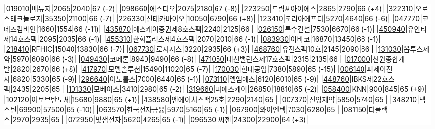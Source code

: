 |[019010](https://finance.daum.net/quotes/A019010)|베뉴지|2065|2040|67 (-2)|
|[098660](https://finance.daum.net/quotes/A098660)|에스티오|2075|2180|67 (-8)|
|[223250](https://finance.daum.net/quotes/A223250)|드림씨아이에스|2865|2790|66 (+4)|
|[322310](https://finance.daum.net/quotes/A322310)|오로스테크놀로지|35350|21100|66 (-7)|
|[226330](https://finance.daum.net/quotes/A226330)|신테카바이오|10050|6790|66 (+8)|
|[123410](https://finance.daum.net/quotes/A123410)|코리아에프티|5270|4640|66 (-6)|
|[047770](https://finance.daum.net/quotes/A047770)|코데즈컴바인|1660|1554|66 (-11)|
|[435870](https://finance.daum.net/quotes/A435870)|에스케이증권제8호스팩|2240|2125|66 |
|[026150](https://finance.daum.net/quotes/A026150)|특수건설|7530|6670|66 (-1)|
|[450940](https://finance.daum.net/quotes/A450940)|유안타제14호스팩|2095|2035|66 (-1)|
|[455310](https://finance.daum.net/quotes/A455310)|한화플러스제4호스팩|2070|2010|66 (-1)|
|[083930](https://finance.daum.net/quotes/A083930)|아바코|16870|13450|66 (-1)|
|[218410](https://finance.daum.net/quotes/A218410)|RFHIC|15040|13830|66 (-7)|
|[067730](https://finance.daum.net/quotes/A067730)|로지시스|3220|2935|66 (+3)|
|[468760](https://finance.daum.net/quotes/A468760)|유진스팩10호|2145|2090|66 |
|[131030](https://finance.daum.net/quotes/A131030)|옵투스제약|5970|6090|66 (-3)|
|[049430](https://finance.daum.net/quotes/A049430)|코메론|8940|9490|66 (-8)|
|[471050](https://finance.daum.net/quotes/A471050)|대신밸런스제17호스팩|2315|2135|66 |
|[017000](https://finance.daum.net/quotes/A017000)|신원종합개발|2820|2670|66 (+8)|
|[417970](https://finance.daum.net/quotes/A417970)|모델솔루션|15490|11020|65 (-7)|
|[170030](https://finance.daum.net/quotes/A170030)|현대공업|7380|5890|65 (-15)|
|[006140](https://finance.daum.net/quotes/A006140)|피제이전자|6820|5330|65 (-9)|
|[296640](https://finance.daum.net/quotes/A296640)|이노룰스|7000|6440|65 (-1)|
|[073110](https://finance.daum.net/quotes/A073110)|엘엠에스|6120|6010|65 (-9)|
|[448760](https://finance.daum.net/quotes/A448760)|IBKS제22호스팩|2435|2205|65 |
|[101330](https://finance.daum.net/quotes/A101330)|모베이스|3410|2980|65 (-2)|
|[319660](https://finance.daum.net/quotes/A319660)|피에스케이|26850|18810|65 (-2)|
|[058400](https://finance.daum.net/quotes/A058400)|KNN|900|845|65 (+9)|
|[102120](https://finance.daum.net/quotes/A102120)|어보브반도체|15680|9880|65 (+1)|
|[438580](https://finance.daum.net/quotes/A438580)|엔에이치스팩25호|2290|2140|65 |
|[007370](https://finance.daum.net/quotes/A007370)|진양제약|5850|5740|65 |
|[348210](https://finance.daum.net/quotes/A348210)|넥스틴|69900|57500|65 (-10)|
|[063570](https://finance.daum.net/quotes/A063570)|한국전자금융|5970|5160|65 (-1)|
|[067900](https://finance.daum.net/quotes/A067900)|와이엔텍|7030|6280|65 |
|[081150](https://finance.daum.net/quotes/A081150)|티플랙스|2970|2935|65 |
|[072950](https://finance.daum.net/quotes/A072950)|빛샘전자|5620|4265|65 (-1)|
|[096530](https://finance.daum.net/quotes/A096530)|씨젠|24300|22900|64 (+3)|